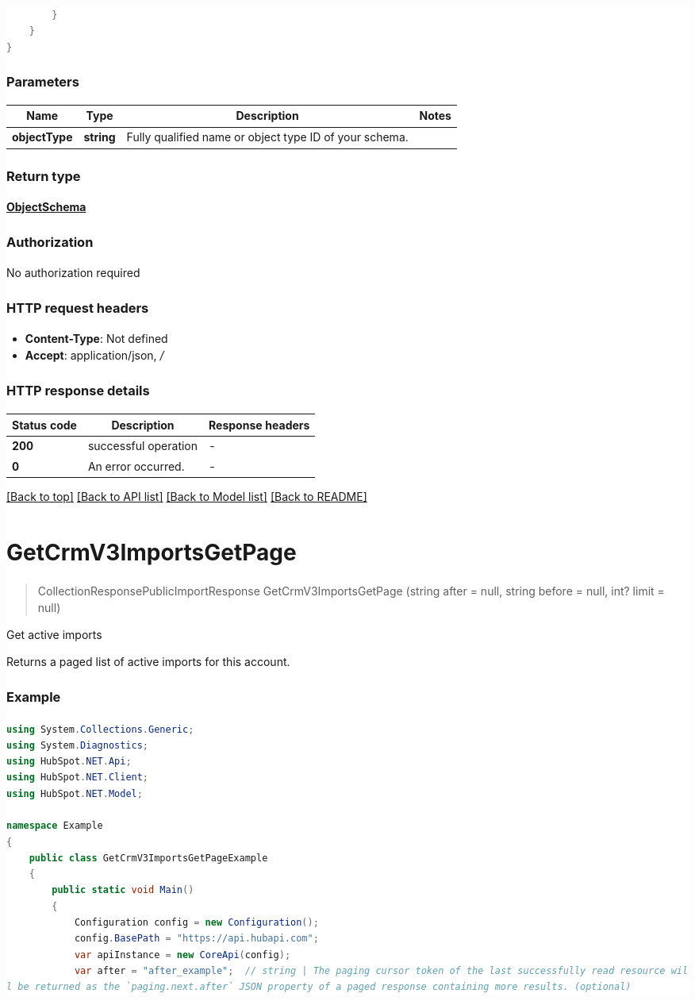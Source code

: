 ```csharp
        }
    }
}
```

### Parameters

Name | Type | Description  | Notes
------------- | ------------- | ------------- | -------------
 **objectType** | **string**| Fully qualified name or object type ID of your schema. | 

### Return type

[**ObjectSchema**](ObjectSchema.md)

### Authorization

No authorization required

### HTTP request headers

 - **Content-Type**: Not defined
 - **Accept**: application/json, */*


### HTTP response details
| Status code | Description | Response headers |
|-------------|-------------|------------------|
| **200** | successful operation |  -  |
| **0** | An error occurred. |  -  |

[[Back to top]](#) [[Back to API list]](../README.md#documentation-for-api-endpoints) [[Back to Model list]](../README.md#documentation-for-models) [[Back to README]](../README.md)

<a name="getcrmv3importsgetpage"></a>
# **GetCrmV3ImportsGetPage**
> CollectionResponsePublicImportResponse GetCrmV3ImportsGetPage (string after = null, string before = null, int? limit = null)

Get active imports

Returns a paged list of active imports for this account.

### Example
```csharp
using System.Collections.Generic;
using System.Diagnostics;
using HubSpot.NET.Api;
using HubSpot.NET.Client;
using HubSpot.NET.Model;

namespace Example
{
    public class GetCrmV3ImportsGetPageExample
    {
        public static void Main()
        {
            Configuration config = new Configuration();
            config.BasePath = "https://api.hubapi.com";
            var apiInstance = new CoreApi(config);
            var after = "after_example";  // string | The paging cursor token of the last successfully read resource will be returned as the `paging.next.after` JSON property of a paged response containing more results. (optional) 
```
